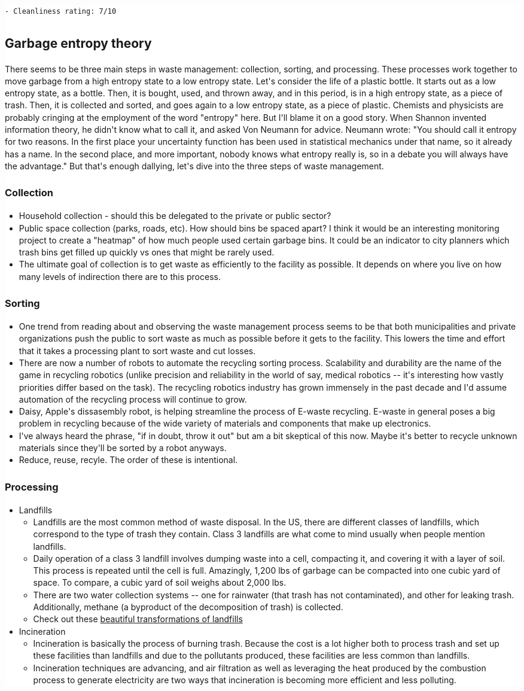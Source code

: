     - Cleanliness rating: 7/10 

## Garbage entropy theory
There seems to be three main steps in waste management: collection, sorting, and processing. These processes work together to move garbage from a high entropy state to a low entropy state. Let's consider the life of a plastic bottle. It starts out as a low entropy state, as a bottle. Then, it is bought, used, and thrown away, and in this period, is in a high entropy state, as a piece of trash. Then, it is collected and sorted, and goes again to a low entropy state, as a piece of plastic. Chemists and physicists are probably cringing at the employment of the word "entropy" here. But I'll blame it on a good story. When Shannon invented information theory, he didn't know what to call it, and asked Von Neumann for advice. Neumann wrote: "You should call it entropy for two reasons. In the first place your uncertainty function has been used in statistical mechanics under that name, so it already has a name. In the second place, and more important, nobody knows what entropy really is, so in a debate you will always have the advantage." But that's enough dallying, let's dive into the three steps of waste management. 

### Collection
* Household collection - should this be delegated to the private or public sector?
* Public space collection (parks, roads, etc). How should bins be spaced apart? I think it would be an interesting monitoring project to create a "heatmap" of how much people used certain garbage bins. It could be an indicator to city planners which trash bins get filled up quickly vs ones that might be rarely used. 
* The ultimate goal of collection is to get waste as efficiently to the facility as possible. It depends on where you live on how many levels of indirection there are to this process.

### Sorting
* One trend from reading about and observing the waste management process seems to be that both municipalities and private organizations push the public to sort waste as much as possible before it gets to the facility. This lowers the time and effort that it takes a processing plant to sort waste and cut losses.
* There are now a number of robots to automate the recycling sorting process. Scalability and durability are the name of the game in recycling robotics (unlike precision and reliability in the world of say, medical robotics -- it's interesting how vastly priorities differ based on the task). The recycling robotics industry has grown immensely in the past decade and I'd assume automation of the recycling process will continue to grow. 
* Daisy, Apple's dissasembly robot, is helping streamline the process of E-waste recycling. E-waste in general poses a big problem in recycling because of the wide variety of materials and components that make up electronics.
* I've always heard the phrase, "if in doubt, throw it out" but am a bit skeptical of this now. Maybe it's better to recycle unknown materials since they'll be sorted by a robot anyways.
* Reduce, reuse, recyle. The order of these is intentional. 
### Processing
* Landfills
    * Landfills are the most common method of waste disposal. In the US, there are different classes of landfills, which correspond to the type of trash they contain. Class 3 landfills are what come to mind usually when people mention landfills. 
    * Daily operation of a class 3 landfill involves dumping waste into a cell, compacting it, and covering it with a layer of soil. This process is repeated until the cell is full. Amazingly, 1,200 lbs of garbage can be compacted into one cubic yard of space. To compare, a cubic yard of soil weighs about 2,000 lbs.
    * There are two water collection systems -- one for rainwater (that trash has not contaminated), and other for leaking trash. Additionally, methane (a byproduct of the decomposition of trash) is collected.
    * Check out these [beautiful transformations of landfills](https://brightly.eco/blog/landfill-makeovers)
* Incineration
    * Incineration is basically the process of burning trash. Because the cost is a lot higher both to process trash and set up these facilities than landfills and due to the pollutants produced, these facilities are less common than landfills.
    * Incineration techniques are advancing, and air filtration as well as leveraging the heat produced by the combustion process to generate electricity are two ways that incineration is becoming more efficient and less polluting.